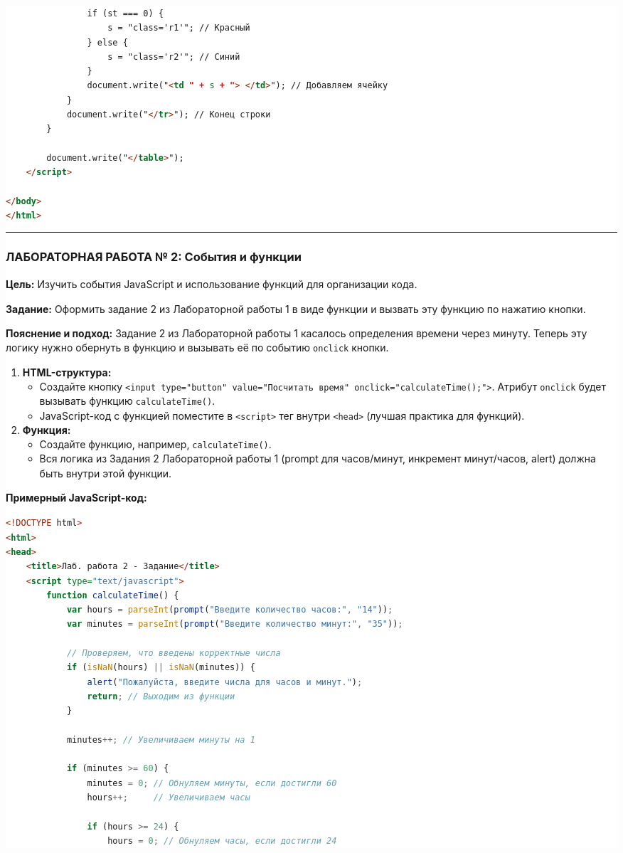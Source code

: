 ```html
                if (st === 0) {
                    s = "class='r1'"; // Красный
                } else {
                    s = "class='r2'"; // Синий
                }
                document.write("<td " + s + "> </td>"); // Добавляем ячейку
            }
            document.write("</tr>"); // Конец строки
        }

        document.write("</table>");
    </script>

</body>
</html>
```

---

### **ЛАБОРАТОРНАЯ РАБОТА № 2: События и функции**

**Цель:** Изучить события JavaScript и использование функций для организации кода.

**Задание:**
Оформить задание 2 из Лабораторной работы 1 в виде функции и вызвать эту функцию по нажатию кнопки.

**Пояснение и подход:**
Задание 2 из Лабораторной работы 1 касалось определения времени через минуту. Теперь эту логику нужно обернуть в функцию и вызывать её по событию `onclick` кнопки.

1.  **HTML-структура:**
    *   Создайте кнопку `<input type="button" value="Посчитать время" onclick="calculateTime();">`. Атрибут `onclick` будет вызывать функцию `calculateTime()`.
    *   JavaScript-код с функцией поместите в `<script>` тег внутри `<head>` (лучшая практика для функций).
2.  **Функция:**
    *   Создайте функцию, например, `calculateTime()`.
    *   Вся логика из Задания 2 Лабораторной работы 1 (prompt для часов/минут, инкремент минут/часов, alert) должна быть внутри этой функции.

**Примерный JavaScript-код:**

```html
<!DOCTYPE html>
<html>
<head>
    <title>Лаб. работа 2 - Задание</title>
    <script type="text/javascript">
        function calculateTime() {
            var hours = parseInt(prompt("Введите количество часов:", "14"));
            var minutes = parseInt(prompt("Введите количество минут:", "35"));

            // Проверяем, что введены корректные числа
            if (isNaN(hours) || isNaN(minutes)) {
                alert("Пожалуйста, введите числа для часов и минут.");
                return; // Выходим из функции
            }

            minutes++; // Увеличиваем минуты на 1

            if (minutes >= 60) {
                minutes = 0; // Обнуляем минуты, если достигли 60
                hours++;     // Увеличиваем часы

                if (hours >= 24) {
                    hours = 0; // Обнуляем часы, если достигли 24
```